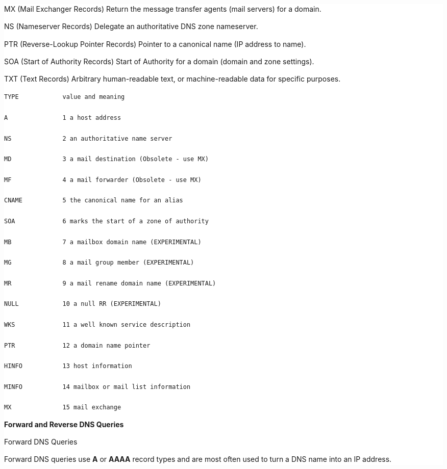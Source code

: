 MX (Mail Exchanger Records)
Return the message transfer agents (mail servers) for a domain.

NS (Nameserver Records)
Delegate an authoritative DNS zone nameserver.

PTR (Reverse-Lookup Pointer Records)
Pointer to a canonical name (IP address to name).

SOA (Start of Authority Records)
Start of Authority for a domain (domain and zone settings).

TXT (Text Records)
Arbitrary human-readable text, or machine-readable data for specific purposes.

```
TYPE            value and meaning

A               1 a host address

NS              2 an authoritative name server

MD              3 a mail destination (Obsolete - use MX)

MF              4 a mail forwarder (Obsolete - use MX)

CNAME           5 the canonical name for an alias

SOA             6 marks the start of a zone of authority

MB              7 a mailbox domain name (EXPERIMENTAL)

MG              8 a mail group member (EXPERIMENTAL)

MR              9 a mail rename domain name (EXPERIMENTAL)

NULL            10 a null RR (EXPERIMENTAL)

WKS             11 a well known service description

PTR             12 a domain name pointer

HINFO           13 host information

MINFO           14 mailbox or mail list information

MX              15 mail exchange

```

****Forward and Reverse DNS Queries****

Forward DNS Queries

Forward DNS queries use **A** or **AAAA** record types and are most often used to turn a DNS name into an IP address.
